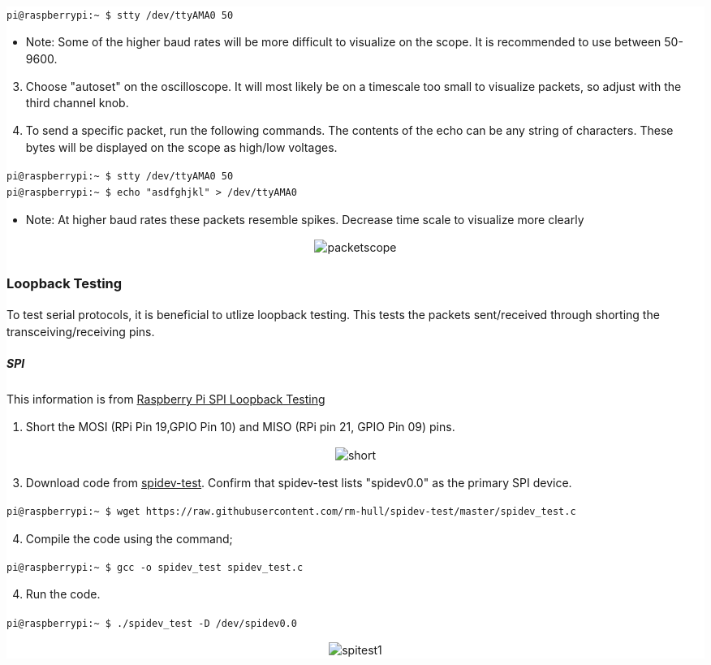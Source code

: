 ```console
pi@raspberrypi:~ $ stty /dev/ttyAMA0 50
```
  * Note: Some of the higher baud rates will be more difficult to visualize on the scope. It is recommended to use between 50-9600. 

3. Choose "autoset" on the oscilloscope. It will most likely be on a timescale too small to visualize packets, so adjust with the third channel knob.

4. To send a specific packet, run the following commands. The contents of the echo can be any string of characters. These bytes will be displayed on the scope as high/low voltages. 

```console
pi@raspberrypi:~ $ stty /dev/ttyAMA0 50
pi@raspberrypi:~ $ echo "asdfghjkl" > /dev/ttyAMA0
```

  * Note: At higher baud rates these packets resemble spikes. Decrease time scale to visualize more clearly

<p align="center">
  <img src="/doc/images/packetscope.jpeg" alt="packetscope" width="325" height="200">
</p>



### Loopback Testing
To test serial protocols, it is beneficial to utlize loopback testing. This tests the packets sent/received through shorting the transceiving/receiving pins.

##### SPI
This information is from [Raspberry Pi SPI Loopback Testing](https://importgeek.wordpress.com/2017/09/11/raspberry-pi-spi-loopback-testing/#comments)

1. Short the MOSI (RPi Pin 19,GPIO Pin 10) and MISO (RPi pin 21, GPIO Pin 09) pins. 

<p align="center">
  <img src="/doc/images/short.jpeg" alt="short" width="325" height="200">
</p>

3. Download code from [spidev-test](https://github.com/rm-hull/spidev-test). Confirm that spidev-test lists "spidev0.0" as the primary SPI device. 


 ```console
pi@raspberrypi:~ $ wget https://raw.githubusercontent.com/rm-hull/spidev-test/master/spidev_test.c
```

4. Compile the code using the command;

```console
pi@raspberrypi:~ $ gcc -o spidev_test spidev_test.c
```

4. Run the code. 

```console
pi@raspberrypi:~ $ ./spidev_test -D /dev/spidev0.0
```
<p align="center">
  <img src="/doc/images/spitest1.png" alt="spitest1" width="325" height="200">
</p>
